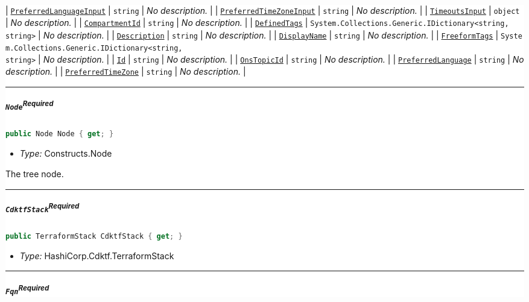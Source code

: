 | <code><a href="#rhizo-co-terraform-provider-oci.announcementsServiceAnnouncementSubscription.AnnouncementsServiceAnnouncementSubscription.property.preferredLanguageInput">PreferredLanguageInput</a></code> | <code>string</code> | *No description.* |
| <code><a href="#rhizo-co-terraform-provider-oci.announcementsServiceAnnouncementSubscription.AnnouncementsServiceAnnouncementSubscription.property.preferredTimeZoneInput">PreferredTimeZoneInput</a></code> | <code>string</code> | *No description.* |
| <code><a href="#rhizo-co-terraform-provider-oci.announcementsServiceAnnouncementSubscription.AnnouncementsServiceAnnouncementSubscription.property.timeoutsInput">TimeoutsInput</a></code> | <code>object</code> | *No description.* |
| <code><a href="#rhizo-co-terraform-provider-oci.announcementsServiceAnnouncementSubscription.AnnouncementsServiceAnnouncementSubscription.property.compartmentId">CompartmentId</a></code> | <code>string</code> | *No description.* |
| <code><a href="#rhizo-co-terraform-provider-oci.announcementsServiceAnnouncementSubscription.AnnouncementsServiceAnnouncementSubscription.property.definedTags">DefinedTags</a></code> | <code>System.Collections.Generic.IDictionary<string, string></code> | *No description.* |
| <code><a href="#rhizo-co-terraform-provider-oci.announcementsServiceAnnouncementSubscription.AnnouncementsServiceAnnouncementSubscription.property.description">Description</a></code> | <code>string</code> | *No description.* |
| <code><a href="#rhizo-co-terraform-provider-oci.announcementsServiceAnnouncementSubscription.AnnouncementsServiceAnnouncementSubscription.property.displayName">DisplayName</a></code> | <code>string</code> | *No description.* |
| <code><a href="#rhizo-co-terraform-provider-oci.announcementsServiceAnnouncementSubscription.AnnouncementsServiceAnnouncementSubscription.property.freeformTags">FreeformTags</a></code> | <code>System.Collections.Generic.IDictionary<string, string></code> | *No description.* |
| <code><a href="#rhizo-co-terraform-provider-oci.announcementsServiceAnnouncementSubscription.AnnouncementsServiceAnnouncementSubscription.property.id">Id</a></code> | <code>string</code> | *No description.* |
| <code><a href="#rhizo-co-terraform-provider-oci.announcementsServiceAnnouncementSubscription.AnnouncementsServiceAnnouncementSubscription.property.onsTopicId">OnsTopicId</a></code> | <code>string</code> | *No description.* |
| <code><a href="#rhizo-co-terraform-provider-oci.announcementsServiceAnnouncementSubscription.AnnouncementsServiceAnnouncementSubscription.property.preferredLanguage">PreferredLanguage</a></code> | <code>string</code> | *No description.* |
| <code><a href="#rhizo-co-terraform-provider-oci.announcementsServiceAnnouncementSubscription.AnnouncementsServiceAnnouncementSubscription.property.preferredTimeZone">PreferredTimeZone</a></code> | <code>string</code> | *No description.* |

---

##### `Node`<sup>Required</sup> <a name="Node" id="rhizo-co-terraform-provider-oci.announcementsServiceAnnouncementSubscription.AnnouncementsServiceAnnouncementSubscription.property.node"></a>

```csharp
public Node Node { get; }
```

- *Type:* Constructs.Node

The tree node.

---

##### `CdktfStack`<sup>Required</sup> <a name="CdktfStack" id="rhizo-co-terraform-provider-oci.announcementsServiceAnnouncementSubscription.AnnouncementsServiceAnnouncementSubscription.property.cdktfStack"></a>

```csharp
public TerraformStack CdktfStack { get; }
```

- *Type:* HashiCorp.Cdktf.TerraformStack

---

##### `Fqn`<sup>Required</sup> <a name="Fqn" id="rhizo-co-terraform-provider-oci.announcementsServiceAnnouncementSubscription.AnnouncementsServiceAnnouncementSubscription.property.fqn"></a>
